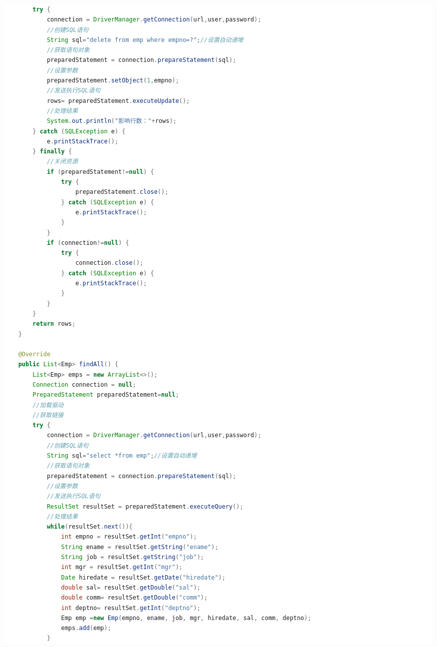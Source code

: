 ```java
        try {
            connection = DriverManager.getConnection(url,user,password);
            //创建SQL语句
            String sql="delete from emp where empno=?";//设置自动递增
            //获取语句对象
            preparedStatement = connection.prepareStatement(sql);
            //设置参数
            preparedStatement.setObject(1,empno);
            //发送执行SQL语句
            rows= preparedStatement.executeUpdate();
            //处理结果
            System.out.println("影响行数："+rows);
        } catch (SQLException e) {
            e.printStackTrace();
        } finally {
            //关闭资源
            if (preparedStatement!=null) {
                try {
                    preparedStatement.close();
                } catch (SQLException e) {
                    e.printStackTrace();
                }
            }
            if (connection!=null) {
                try {
                    connection.close();
                } catch (SQLException e) {
                    e.printStackTrace();
                }
            }
        }
        return rows;
    }

    @Override
    public List<Emp> findAll() {
        List<Emp> emps = new ArrayList<>();
        Connection connection = null;
        PreparedStatement preparedStatement=null;
        //加载驱动
        //获取链接
        try {
            connection = DriverManager.getConnection(url,user,password);
            //创建SQL语句
            String sql="select *from emp";//设置自动递增
            //获取语句对象
            preparedStatement = connection.prepareStatement(sql);
            //设置参数
            //发送执行SQL语句
            ResultSet resultSet = preparedStatement.executeQuery();
            //处理结果
            while(resultSet.next()){
                int empno = resultSet.getInt("empno");
                String ename = resultSet.getString("ename");
                String job = resultSet.getString("job");
                int mgr = resultSet.getInt("mgr");
                Date hiredate = resultSet.getDate("hiredate");
                double sal= resultSet.getDouble("sal");
                double comm= resultSet.getDouble("comm");
                int deptno= resultSet.getInt("deptno");
                Emp emp =new Emp(empno, ename, job, mgr, hiredate, sal, comm, deptno);
                emps.add(emp);
            }
```